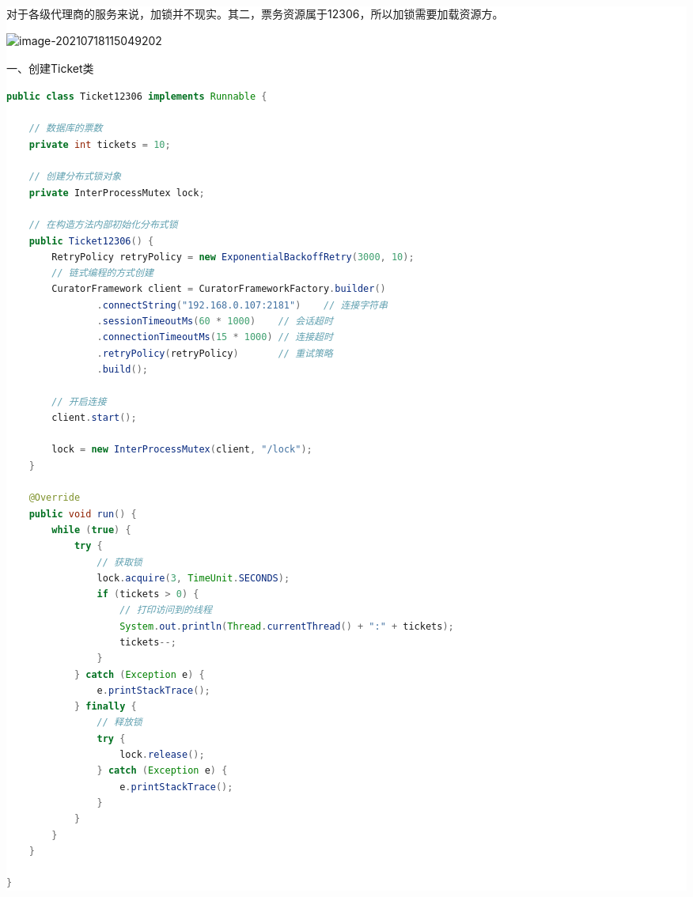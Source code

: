 对于各级代理商的服务来说，加锁并不现实。其二，票务资源属于12306，所以加锁需要加载资源方。

![image-20210718115049202](https://gitee.com/realBeBetter/image/raw/master/img/image-20210718115049202.png)

一、创建Ticket类

```java
public class Ticket12306 implements Runnable {

    // 数据库的票数
    private int tickets = 10;

    // 创建分布式锁对象
    private InterProcessMutex lock;

    // 在构造方法内部初始化分布式锁
    public Ticket12306() {
        RetryPolicy retryPolicy = new ExponentialBackoffRetry(3000, 10);
        // 链式编程的方式创建
        CuratorFramework client = CuratorFrameworkFactory.builder()
                .connectString("192.168.0.107:2181")    // 连接字符串
                .sessionTimeoutMs(60 * 1000)    // 会话超时
                .connectionTimeoutMs(15 * 1000) // 连接超时
                .retryPolicy(retryPolicy)       // 重试策略
                .build();

        // 开启连接
        client.start();

        lock = new InterProcessMutex(client, "/lock");
    }

    @Override
    public void run() {
        while (true) {
            try {
                // 获取锁
                lock.acquire(3, TimeUnit.SECONDS);
                if (tickets > 0) {
                    // 打印访问到的线程
                    System.out.println(Thread.currentThread() + ":" + tickets);
                    tickets--;
                }
            } catch (Exception e) {
                e.printStackTrace();
            } finally {
                // 释放锁
                try {
                    lock.release();
                } catch (Exception e) {
                    e.printStackTrace();
                }
            }
        }
    }

}
```
